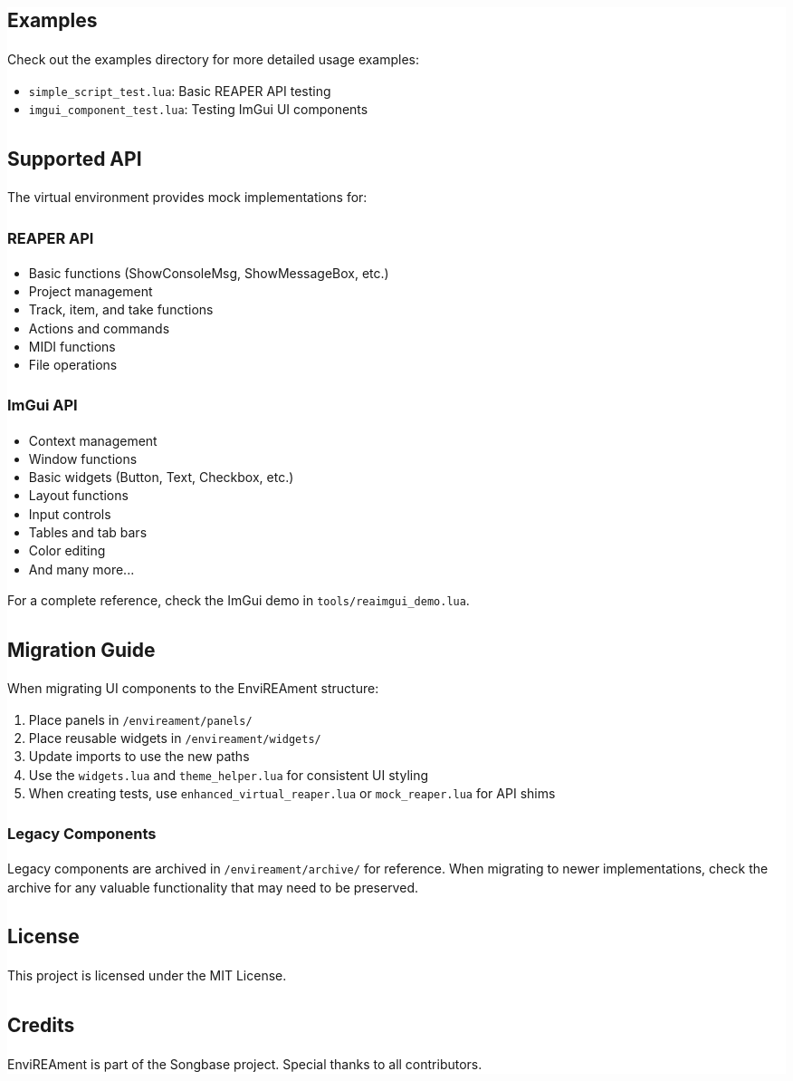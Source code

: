 
## Examples

Check out the examples directory for more detailed usage examples:

- `simple_script_test.lua`: Basic REAPER API testing
- `imgui_component_test.lua`: Testing ImGui UI components

## Supported API

The virtual environment provides mock implementations for:

### REAPER API

- Basic functions (ShowConsoleMsg, ShowMessageBox, etc.)
- Project management
- Track, item, and take functions
- Actions and commands
- MIDI functions
- File operations

### ImGui API

- Context management
- Window functions
- Basic widgets (Button, Text, Checkbox, etc.)
- Layout functions
- Input controls
- Tables and tab bars
- Color editing
- And many more...

For a complete reference, check the ImGui demo in `tools/reaimgui_demo.lua`.

## Migration Guide

When migrating UI components to the EnviREAment structure:

1. Place panels in `/envireament/panels/`
2. Place reusable widgets in `/envireament/widgets/`
3. Update imports to use the new paths
4. Use the `widgets.lua` and `theme_helper.lua` for consistent UI styling
5. When creating tests, use `enhanced_virtual_reaper.lua` or `mock_reaper.lua` for API shims

### Legacy Components

Legacy components are archived in `/envireament/archive/` for reference. When migrating to newer implementations, check the archive for any valuable functionality that may need to be preserved.

## License

This project is licensed under the MIT License.

## Credits

EnviREAment is part of the Songbase project. Special thanks to all contributors.
